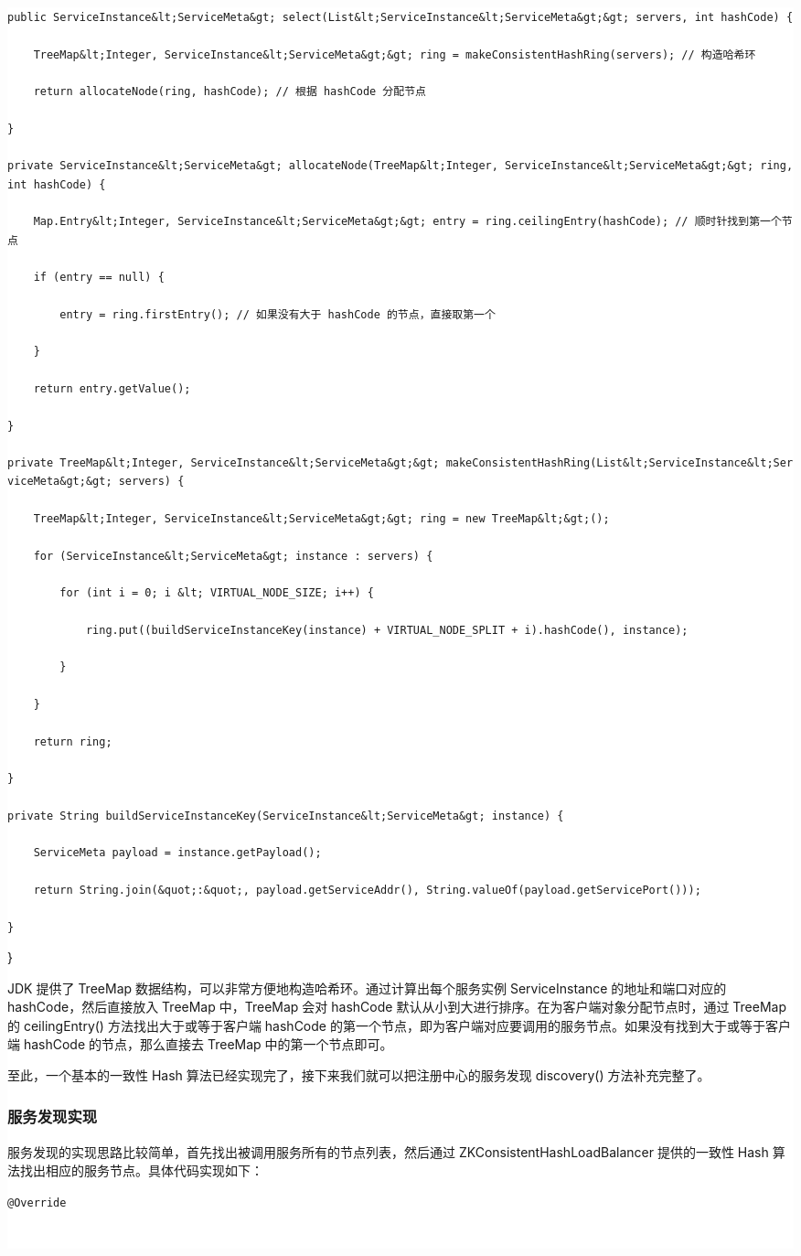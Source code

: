     public ServiceInstance&lt;ServiceMeta&gt; select(List&lt;ServiceInstance&lt;ServiceMeta&gt;&gt; servers, int hashCode) {

        TreeMap&lt;Integer, ServiceInstance&lt;ServiceMeta&gt;&gt; ring = makeConsistentHashRing(servers); // 构造哈希环

        return allocateNode(ring, hashCode); // 根据 hashCode 分配节点

    }

    private ServiceInstance&lt;ServiceMeta&gt; allocateNode(TreeMap&lt;Integer, ServiceInstance&lt;ServiceMeta&gt;&gt; ring, int hashCode) {

        Map.Entry&lt;Integer, ServiceInstance&lt;ServiceMeta&gt;&gt; entry = ring.ceilingEntry(hashCode); // 顺时针找到第一个节点

        if (entry == null) {

            entry = ring.firstEntry(); // 如果没有大于 hashCode 的节点，直接取第一个

        }

        return entry.getValue();

    }

    private TreeMap&lt;Integer, ServiceInstance&lt;ServiceMeta&gt;&gt; makeConsistentHashRing(List&lt;ServiceInstance&lt;ServiceMeta&gt;&gt; servers) {

        TreeMap&lt;Integer, ServiceInstance&lt;ServiceMeta&gt;&gt; ring = new TreeMap&lt;&gt;();

        for (ServiceInstance&lt;ServiceMeta&gt; instance : servers) {

            for (int i = 0; i &lt; VIRTUAL_NODE_SIZE; i++) {

                ring.put((buildServiceInstanceKey(instance) + VIRTUAL_NODE_SPLIT + i).hashCode(), instance);

            }

        }

        return ring;

    }

    private String buildServiceInstanceKey(ServiceInstance&lt;ServiceMeta&gt; instance) {

        ServiceMeta payload = instance.getPayload();

        return String.join(&quot;:&quot;, payload.getServiceAddr(), String.valueOf(payload.getServicePort()));

    }

}
</code></pre>
<p>JDK 提供了 TreeMap 数据结构，可以非常方便地构造哈希环。通过计算出每个服务实例 ServiceInstance 的地址和端口对应的 hashCode，然后直接放入 TreeMap 中，TreeMap 会对 hashCode 默认从小到大进行排序。在为客户端对象分配节点时，通过 TreeMap 的 ceilingEntry() 方法找出大于或等于客户端 hashCode 的第一个节点，即为客户端对应要调用的服务节点。如果没有找到大于或等于客户端 hashCode 的节点，那么直接去 TreeMap 中的第一个节点即可。</p>
<p>至此，一个基本的一致性 Hash 算法已经实现完了，接下来我们就可以把注册中心的服务发现 discovery() 方法补充完整了。</p>
<h3>服务发现实现</h3>
<p>服务发现的实现思路比较简单，首先找出被调用服务所有的节点列表，然后通过 ZKConsistentHashLoadBalancer 提供的一致性 Hash 算法找出相应的服务节点。具体代码实现如下：</p>
<pre><code>@Override
